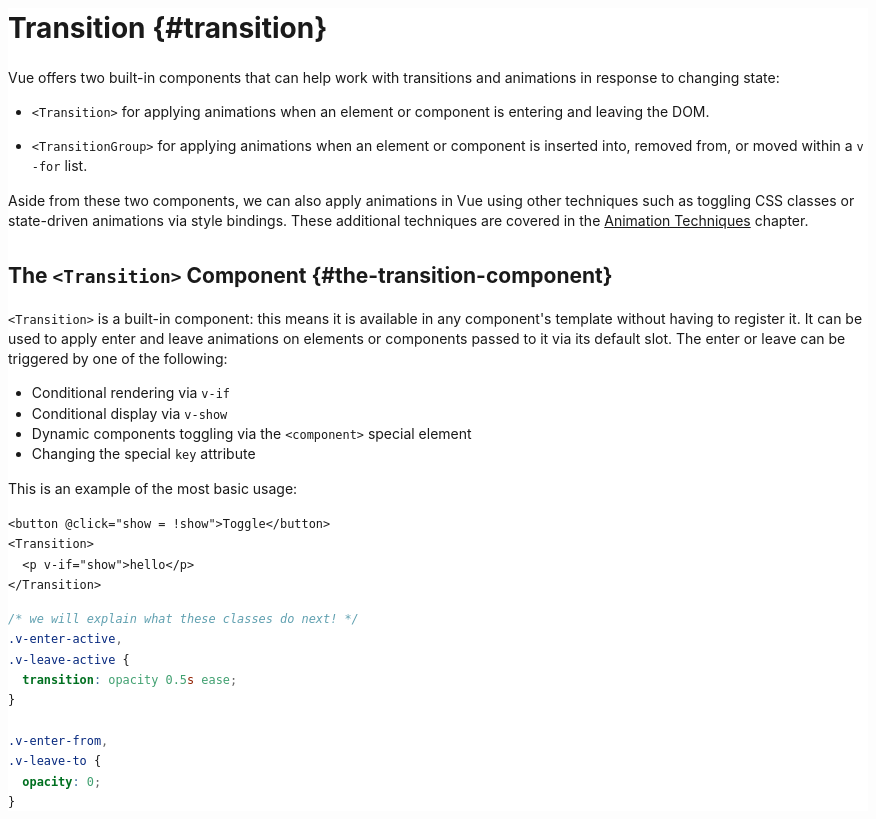 <script setup>
import Basic from './transition-demos/Basic.vue'
import SlideFade from './transition-demos/SlideFade.vue'
import CssAnimation from './transition-demos/CssAnimation.vue'
import NestedTransitions from './transition-demos/NestedTransitions.vue'
import JsHooks from './transition-demos/JsHooks.vue'
import BetweenElements from './transition-demos/BetweenElements.vue'
import BetweenComponents from './transition-demos/BetweenComponents.vue'
</script>

# Transition {#transition}

Vue offers two built-in components that can help work with transitions and animations in response to changing state:

- `<Transition>` for applying animations when an element or component is entering and leaving the DOM.

- `<TransitionGroup>` for applying animations when an element or component is inserted into, removed from, or moved within a `v-for` list.

Aside from these two components, we can also apply animations in Vue using other techniques such as toggling CSS classes or state-driven animations via style bindings. These additional techniques are covered in the [Animation Techniques](/guide/extras/animation) chapter.

## The `<Transition>` Component {#the-transition-component}

`<Transition>` is a built-in component: this means it is available in any component's template without having to register it. It can be used to apply enter and leave animations on elements or components passed to it via its default slot. The enter or leave can be triggered by one of the following:

- Conditional rendering via `v-if`
- Conditional display via `v-show`
- Dynamic components toggling via the `<component>` special element
- Changing the special `key` attribute

This is an example of the most basic usage:

```vue-html
<button @click="show = !show">Toggle</button>
<Transition>
  <p v-if="show">hello</p>
</Transition>
```

```css
/* we will explain what these classes do next! */
.v-enter-active,
.v-leave-active {
  transition: opacity 0.5s ease;
}

.v-enter-from,
.v-leave-to {
  opacity: 0;
}
```
